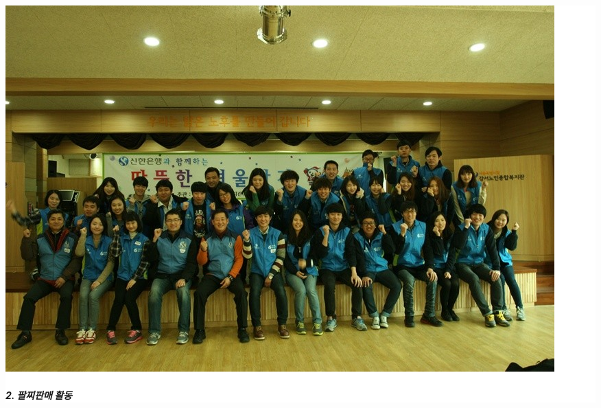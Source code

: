 ![이마트 이미지](/images/etc/etc3.jpg )

##### 2. 팔찌판매 활동

<div style="border: 1px ; float: left; width: 50%;">